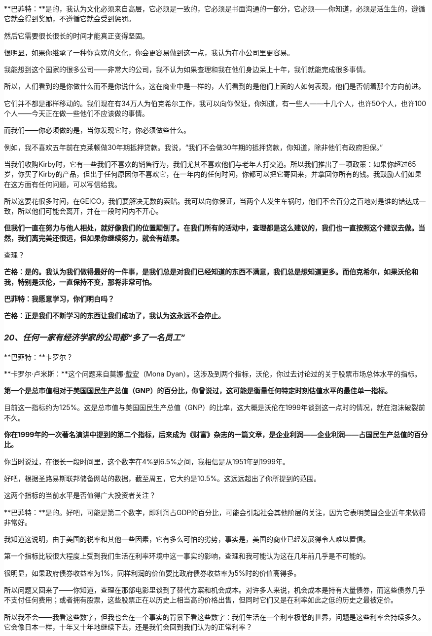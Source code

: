 **巴菲特：**是的，我认为文化必须来自高层，它必须是一致的，它必须是书面沟通的一部分，它必须——你知道，必须是活生生的，遵循它就会得到奖励，不遵循它就会受到惩罚。

然后它需要很长很长的时间才能真正变得坚固。

很明显，如果你继承了一种你喜欢的文化，你会更容易做到这一点，我认为在小公司里更容易。

我能想到这个国家的很多公司——非常大的公司，我不认为如果查理和我在他们身边呆上十年，我们就能完成很多事情。

所以，人们看到的是你做什么而不是你说什么，这在商业中是一样的，人们看到的是他们上面的人如何表现，他们是否朝着那个方向前进。

它们并不都是那样移动的。我们现在有34万人为伯克希尔工作，我可以向你保证，你知道，有一些人——十几个人，也许50个人，也许100个人——今天正在做一些他们不应该做的事情。

而我们——你必须做的是，当你发现它时，你必须做些什么。

例如，我不喜欢五年前在克莱顿做30年期抵押贷款。我说，“我们不会做30年期的抵押贷款，你知道，除非他们有政府担保。”

当我们收购Kirby时，它有一些我们不喜欢的销售行为，我们尤其不喜欢他们与老年人打交道。所以我们推出了一项政策：如果你超过65岁，你买了Kirby的产品，但出于任何原因你不喜欢它，在一年内的任何时间，你都可以把它寄回来，并拿回你所有的钱。我鼓励人们如果在这方面有任何问题，可以写信给我。

所以这要花很多时间，在GEICO，我们要解决无数的索赔。我可以向你保证，当两个人发生车祸时，他们不会百分之百地对是谁的错达成一致，所以他们可能会离开，并在一段时间内不开心。

**但我们一直在努力与他人相处，就好像我们的位置颠倒了。在我们所有的活动中，查理都是这么建议的，我们也一直按照这个建议去做。当然，我们离完美还很远，但如果你继续努力，就会有结果。**

查理？

**芒格：是的。我认为我们做得最好的一件事，是我们总是对我们已经知道的东西不满意，我们总是想知道更多。而伯克希尔，如果沃伦和我，特别是沃伦，一直保持不变，那将非常可怕。**

**巴菲特：我愿意学习，你们明白吗？**

**芒格：正是我们不断学习的东西让我们成功了，我认为这永远不会停止。**



### *20、任何一家有经济学家的公司都“多了一名员工”*

**巴菲特：**卡罗尔？

**卡罗尔·卢米斯：**这个问题来自莫娜·[戴安](https://xueqiu.com/S/DNEX?from=status_stock_match)（Mona Dyan）。这涉及到两个指标，沃伦，你过去讨论过的关于股票市场总体水平的指标。

**第一个是总市值相对于美国国民生产总值（GNP）的百分比，你曾说过，这可能是衡量任何特定时刻估值水平的最佳单一指标。**

目前这一指标约为125%。这是总市值与美国国民生产总值（GNP）的比率，这大概是沃伦在1999年谈到这一点时的情况，就在泡沫破裂前不久。

**你在1999年的一次著名演讲中提到的第二个指标，后来成为《财富》杂志的一篇文章，是企业利润——企业利润——占国民生产总值的百分比。**

你当时说过，在很长一段时间里，这个数字在4%到6.5%之间，我相信是从1951年到1999年。

好吧，根据圣路易斯联邦储备网站的数据，截至周五，它大约是10.5%。这远远超出了你所提到的范围。

这两个指标的当前水平是否值得广大投资者关注？

**巴菲特：**是的。好吧，可能是第二个数字，即利润占GDP的百分比，可能会引起社会其他阶层的关注，因为它表明美国企业近年来做得非常好。

我知道这说明，由于美国的税率和其他一些因素，它有多么可怕的劣势，事实是，美国的商业已经发展得令人难以置信。

第一个指标比较很大程度上受到我们生活在利率环境中这一事实的影响，查理和我可能认为这在几年前几乎是不可能的。

很明显，如果政府债券收益率为1%，同样利润的价值要比政府债券收益率为5%时的价值高得多。

所以问题又回来了——你知道，查理在那部电影里谈到了替代方案和机会成本。对许多人来说，机会成本是持有大量债券，而这些债券几乎不支付任何费用；或者拥有股票，这些股票正在以历史上相当高的价格出售，但同时它们又是在利率如此之低的历史之最被定价。

所以我不会——我看这些数字，但我也会在一个事实的背景下看这些数字：我们生活在一个利率极低的世界，问题是这些利率会持续多久。它会像日本一样，十年又十年地继续下去，还是我们会回到我们认为的正常利率？
